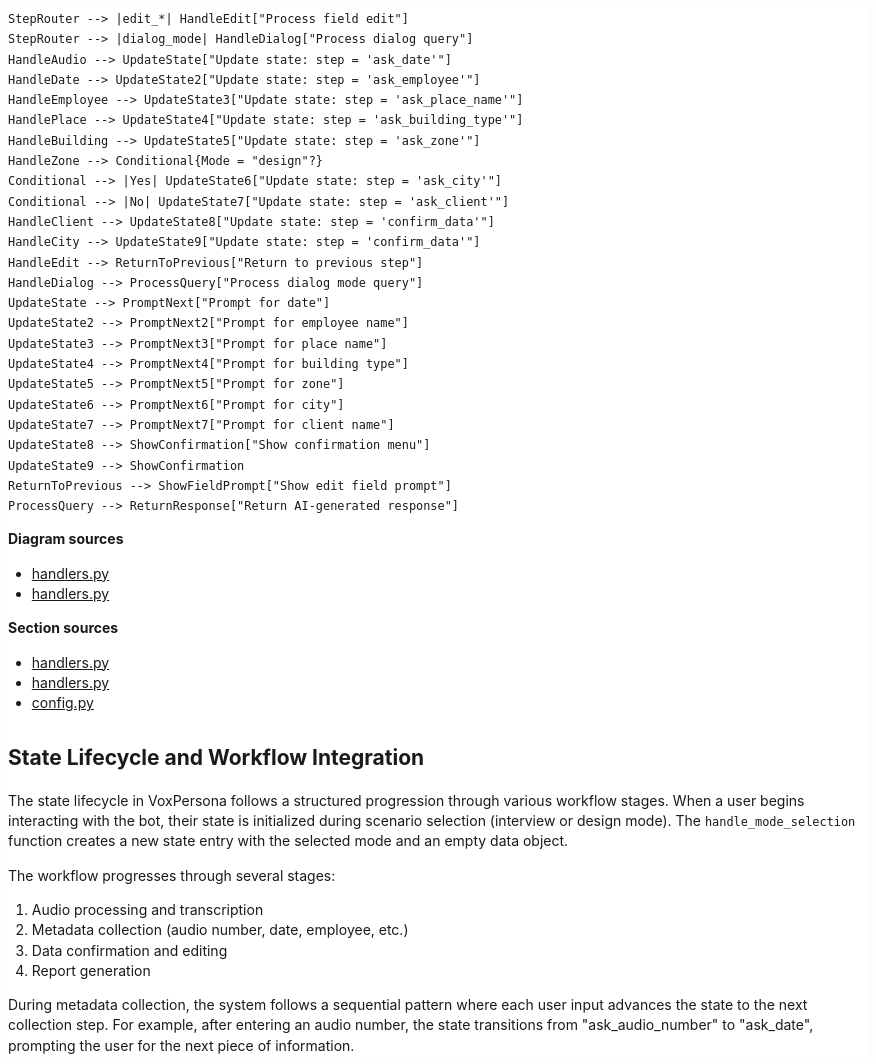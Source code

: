 ```mermaid
StepRouter --> |edit_*| HandleEdit["Process field edit"]
StepRouter --> |dialog_mode| HandleDialog["Process dialog query"]
HandleAudio --> UpdateState["Update state: step = 'ask_date'"]
HandleDate --> UpdateState2["Update state: step = 'ask_employee'"]
HandleEmployee --> UpdateState3["Update state: step = 'ask_place_name'"]
HandlePlace --> UpdateState4["Update state: step = 'ask_building_type'"]
HandleBuilding --> UpdateState5["Update state: step = 'ask_zone'"]
HandleZone --> Conditional{Mode = "design"?}
Conditional --> |Yes| UpdateState6["Update state: step = 'ask_city'"]
Conditional --> |No| UpdateState7["Update state: step = 'ask_client'"]
HandleClient --> UpdateState8["Update state: step = 'confirm_data'"]
HandleCity --> UpdateState9["Update state: step = 'confirm_data'"]
HandleEdit --> ReturnToPrevious["Return to previous step"]
HandleDialog --> ProcessQuery["Process dialog mode query"]
UpdateState --> PromptNext["Prompt for date"]
UpdateState2 --> PromptNext2["Prompt for employee name"]
UpdateState3 --> PromptNext3["Prompt for place name"]
UpdateState4 --> PromptNext4["Prompt for building type"]
UpdateState5 --> PromptNext5["Prompt for zone"]
UpdateState6 --> PromptNext6["Prompt for city"]
UpdateState7 --> PromptNext7["Prompt for client name"]
UpdateState8 --> ShowConfirmation["Show confirmation menu"]
UpdateState9 --> ShowConfirmation
ReturnToPrevious --> ShowFieldPrompt["Show edit field prompt"]
ProcessQuery --> ReturnResponse["Return AI-generated response"]
```

**Diagram sources**
- [handlers.py](file://src/handlers.py#L242-L282)
- [handlers.py](file://src/handlers.py#L134-L162)

**Section sources**
- [handlers.py](file://src/handlers.py#L183-L214)
- [handlers.py](file://src/handlers.py#L242-L282)
- [config.py](file://src/config.py#L66-L70)

## State Lifecycle and Workflow Integration
The state lifecycle in VoxPersona follows a structured progression through various workflow stages. When a user begins interacting with the bot, their state is initialized during scenario selection (interview or design mode). The `handle_mode_selection` function creates a new state entry with the selected mode and an empty data object.

The workflow progresses through several stages:
1. Audio processing and transcription
2. Metadata collection (audio number, date, employee, etc.)
3. Data confirmation and editing
4. Report generation

During metadata collection, the system follows a sequential pattern where each user input advances the state to the next collection step. For example, after entering an audio number, the state transitions from "ask_audio_number" to "ask_date", prompting the user for the next piece of information.
